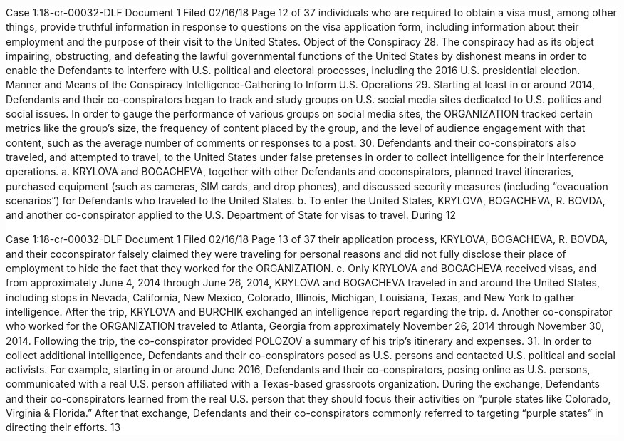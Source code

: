 Case 1:18-cr-00032-DLF Document 1 Filed 02/16/18 Page 12 of 37
individuals who are required to obtain a visa must, among other things, provide truthful
information in response to questions on the visa application form, including information about
their employment and the purpose of their visit to the United States.
Object of the Conspiracy
28. The conspiracy had as its object impairing, obstructing, and defeating the lawful
governmental functions of the United States by dishonest means in order to enable the Defendants
to interfere with U.S. political and electoral processes, including the 2016 U.S. presidential
election.
Manner and Means of the Conspiracy
Intelligence-Gathering to Inform U.S. Operations
29. Starting at least in or around 2014, Defendants and their co-conspirators began to track and
study groups on U.S. social media sites dedicated to U.S. politics and social issues. In order to
gauge the performance of various groups on social media sites, the ORGANIZATION tracked
certain metrics like the group’s size, the frequency of content placed by the group, and the level of
audience engagement with that content, such as the average number of comments or responses to
a post.
30. Defendants and their co-conspirators also traveled, and attempted to travel, to the United
States under false pretenses in order to collect intelligence for their interference operations.
a. KRYLOVA and BOGACHEVA, together with other Defendants and coconspirators,
planned travel itineraries, purchased equipment (such as cameras,
SIM cards, and drop phones), and discussed security measures (including
“evacuation scenarios”) for Defendants who traveled to the United States.
b. To enter the United States, KRYLOVA, BOGACHEVA, R. BOVDA, and another
co-conspirator applied to the U.S. Department of State for visas to travel. During
12 

Case 1:18-cr-00032-DLF Document 1 Filed 02/16/18 Page 13 of 37
their application process, KRYLOVA, BOGACHEVA, R. BOVDA, and their coconspirator
falsely claimed they were traveling for personal reasons and did not
fully disclose their place of employment to hide the fact that they worked for the
ORGANIZATION.
c. Only KRYLOVA and BOGACHEVA received visas, and from approximately June
4, 2014 through June 26, 2014, KRYLOVA and BOGACHEVA traveled in and
around the United States, including stops in Nevada, California, New Mexico,
Colorado, Illinois, Michigan, Louisiana, Texas, and New York to gather
intelligence. After the trip, KRYLOVA and BURCHIK exchanged an intelligence
report regarding the trip.
d. Another co-conspirator who worked for the ORGANIZATION traveled to Atlanta,
Georgia from approximately November 26, 2014 through November 30, 2014.
Following the trip, the co-conspirator provided POLOZOV a summary of his trip’s
itinerary and expenses.
31. In order to collect additional intelligence, Defendants and their co-conspirators posed as
U.S. persons and contacted U.S. political and social activists. For example, starting in or around
June 2016, Defendants and their co-conspirators, posing online as U.S. persons, communicated
with a real U.S. person affiliated with a Texas-based grassroots organization. During the exchange,
Defendants and their co-conspirators learned from the real U.S. person that they should focus their
activities on “purple states like Colorado, Virginia & Florida.” After that exchange, Defendants
and their co-conspirators commonly referred to targeting “purple states” in directing their efforts.
13 
